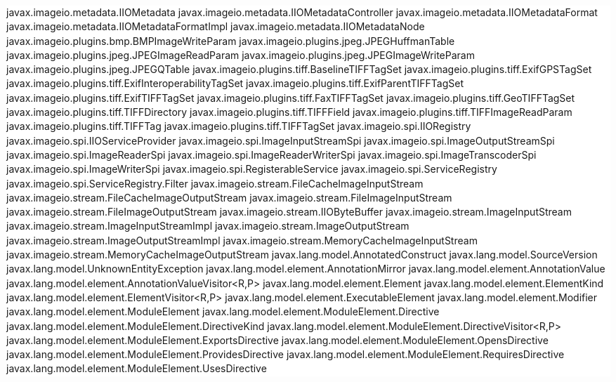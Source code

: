 javax.imageio.metadata.IIOMetadata
javax.imageio.metadata.IIOMetadataController
javax.imageio.metadata.IIOMetadataFormat
javax.imageio.metadata.IIOMetadataFormatImpl
javax.imageio.metadata.IIOMetadataNode
javax.imageio.plugins.bmp.BMPImageWriteParam
javax.imageio.plugins.jpeg.JPEGHuffmanTable
javax.imageio.plugins.jpeg.JPEGImageReadParam
javax.imageio.plugins.jpeg.JPEGImageWriteParam
javax.imageio.plugins.jpeg.JPEGQTable
javax.imageio.plugins.tiff.BaselineTIFFTagSet
javax.imageio.plugins.tiff.ExifGPSTagSet
javax.imageio.plugins.tiff.ExifInteroperabilityTagSet
javax.imageio.plugins.tiff.ExifParentTIFFTagSet
javax.imageio.plugins.tiff.ExifTIFFTagSet
javax.imageio.plugins.tiff.FaxTIFFTagSet
javax.imageio.plugins.tiff.GeoTIFFTagSet
javax.imageio.plugins.tiff.TIFFDirectory
javax.imageio.plugins.tiff.TIFFField
javax.imageio.plugins.tiff.TIFFImageReadParam
javax.imageio.plugins.tiff.TIFFTag
javax.imageio.plugins.tiff.TIFFTagSet
javax.imageio.spi.IIORegistry
javax.imageio.spi.IIOServiceProvider
javax.imageio.spi.ImageInputStreamSpi
javax.imageio.spi.ImageOutputStreamSpi
javax.imageio.spi.ImageReaderSpi
javax.imageio.spi.ImageReaderWriterSpi
javax.imageio.spi.ImageTranscoderSpi
javax.imageio.spi.ImageWriterSpi
javax.imageio.spi.RegisterableService
javax.imageio.spi.ServiceRegistry
javax.imageio.spi.ServiceRegistry.Filter
javax.imageio.stream.FileCacheImageInputStream
javax.imageio.stream.FileCacheImageOutputStream
javax.imageio.stream.FileImageInputStream
javax.imageio.stream.FileImageOutputStream
javax.imageio.stream.IIOByteBuffer
javax.imageio.stream.ImageInputStream
javax.imageio.stream.ImageInputStreamImpl
javax.imageio.stream.ImageOutputStream
javax.imageio.stream.ImageOutputStreamImpl
javax.imageio.stream.MemoryCacheImageInputStream
javax.imageio.stream.MemoryCacheImageOutputStream
javax.lang.model.AnnotatedConstruct
javax.lang.model.SourceVersion
javax.lang.model.UnknownEntityException
javax.lang.model.element.AnnotationMirror
javax.lang.model.element.AnnotationValue
javax.lang.model.element.AnnotationValueVisitor<R,P>
javax.lang.model.element.Element
javax.lang.model.element.ElementKind
javax.lang.model.element.ElementVisitor<R,P>
javax.lang.model.element.ExecutableElement
javax.lang.model.element.Modifier
javax.lang.model.element.ModuleElement
javax.lang.model.element.ModuleElement.Directive
javax.lang.model.element.ModuleElement.DirectiveKind
javax.lang.model.element.ModuleElement.DirectiveVisitor<R,P>
javax.lang.model.element.ModuleElement.ExportsDirective
javax.lang.model.element.ModuleElement.OpensDirective
javax.lang.model.element.ModuleElement.ProvidesDirective
javax.lang.model.element.ModuleElement.RequiresDirective
javax.lang.model.element.ModuleElement.UsesDirective